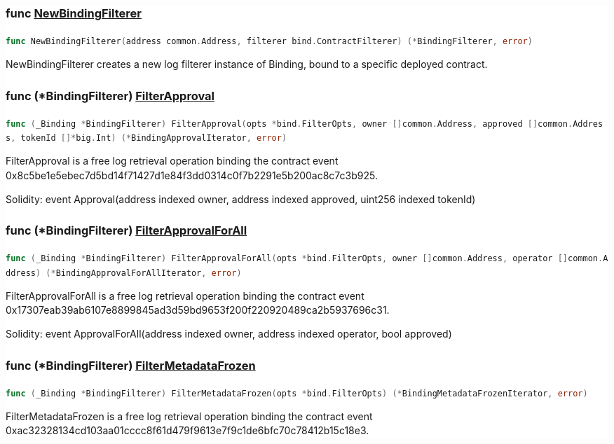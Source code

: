 <a name="NewBindingFilterer"></a>
### func [NewBindingFilterer](<https://github.com/0chain/gosdk/blob/doc/initial/znft/contracts/dstorageerc721/binding/dstorageerc721.go#L127>)

```go
func NewBindingFilterer(address common.Address, filterer bind.ContractFilterer) (*BindingFilterer, error)
```

NewBindingFilterer creates a new log filterer instance of Binding, bound to a specific deployed contract.

<a name="BindingFilterer.FilterApproval"></a>
### func \(\*BindingFilterer\) [FilterApproval](<https://github.com/0chain/gosdk/blob/doc/initial/znft/contracts/dstorageerc721/binding/dstorageerc721.go#L1300>)

```go
func (_Binding *BindingFilterer) FilterApproval(opts *bind.FilterOpts, owner []common.Address, approved []common.Address, tokenId []*big.Int) (*BindingApprovalIterator, error)
```

FilterApproval is a free log retrieval operation binding the contract event 0x8c5be1e5ebec7d5bd14f71427d1e84f3dd0314c0f7b2291e5b200ac8c7c3b925.

Solidity: event Approval\(address indexed owner, address indexed approved, uint256 indexed tokenId\)

<a name="BindingFilterer.FilterApprovalForAll"></a>
### func \(\*BindingFilterer\) [FilterApprovalForAll](<https://github.com/0chain/gosdk/blob/doc/initial/znft/contracts/dstorageerc721/binding/dstorageerc721.go#L1462>)

```go
func (_Binding *BindingFilterer) FilterApprovalForAll(opts *bind.FilterOpts, owner []common.Address, operator []common.Address) (*BindingApprovalForAllIterator, error)
```

FilterApprovalForAll is a free log retrieval operation binding the contract event 0x17307eab39ab6107e8899845ad3d59bd9653f200f220920489ca2b5937696c31.

Solidity: event ApprovalForAll\(address indexed owner, address indexed operator, bool approved\)

<a name="BindingFilterer.FilterMetadataFrozen"></a>
### func \(\*BindingFilterer\) [FilterMetadataFrozen](<https://github.com/0chain/gosdk/blob/doc/initial/znft/contracts/dstorageerc721/binding/dstorageerc721.go#L1614>)

```go
func (_Binding *BindingFilterer) FilterMetadataFrozen(opts *bind.FilterOpts) (*BindingMetadataFrozenIterator, error)
```

FilterMetadataFrozen is a free log retrieval operation binding the contract event 0xac32328134cd103aa01cccc8f61d479f9613e7f9c1de6bfc70c78412b15c18e3.
